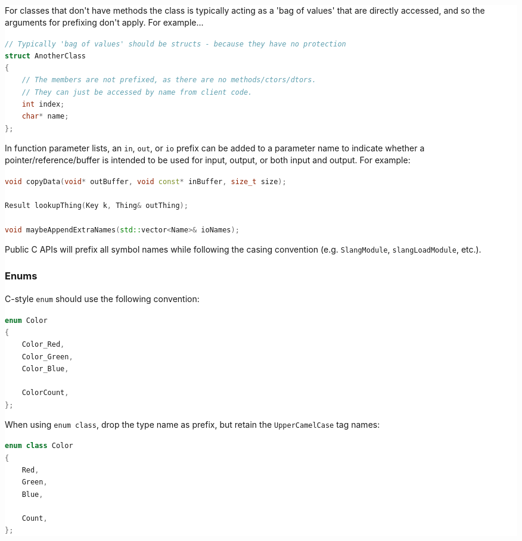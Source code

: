 For classes that don't have methods the class is typically acting as a 'bag of values' that are directly accessed, and so the arguments for prefixing don't apply. For example...

```c++
// Typically 'bag of values' should be structs - because they have no protection
struct AnotherClass
{
    // The members are not prefixed, as there are no methods/ctors/dtors. 
    // They can just be accessed by name from client code. 
    int index;          
    char* name;
};
```

In function parameter lists, an `in`, `out`, or `io` prefix can be added to a parameter name to indicate whether a pointer/reference/buffer is intended to be used for input, output, or both input and output.
For example:

```c++
void copyData(void* outBuffer, void const* inBuffer, size_t size);

Result lookupThing(Key k, Thing& outThing);

void maybeAppendExtraNames(std::vector<Name>& ioNames);
```

Public C APIs will prefix all symbol names while following the casing convention (e.g. `SlangModule`, `slangLoadModule`, etc.).

### Enums

C-style `enum` should use the following convention:

```c++
enum Color
{
    Color_Red,
    Color_Green,
    Color_Blue,

    ColorCount,
};
```

When using `enum class`, drop the type name as prefix, but retain the `UpperCamelCase` tag names:

```c++
enum class Color
{
    Red,
    Green,
    Blue,

    Count,
};
```
